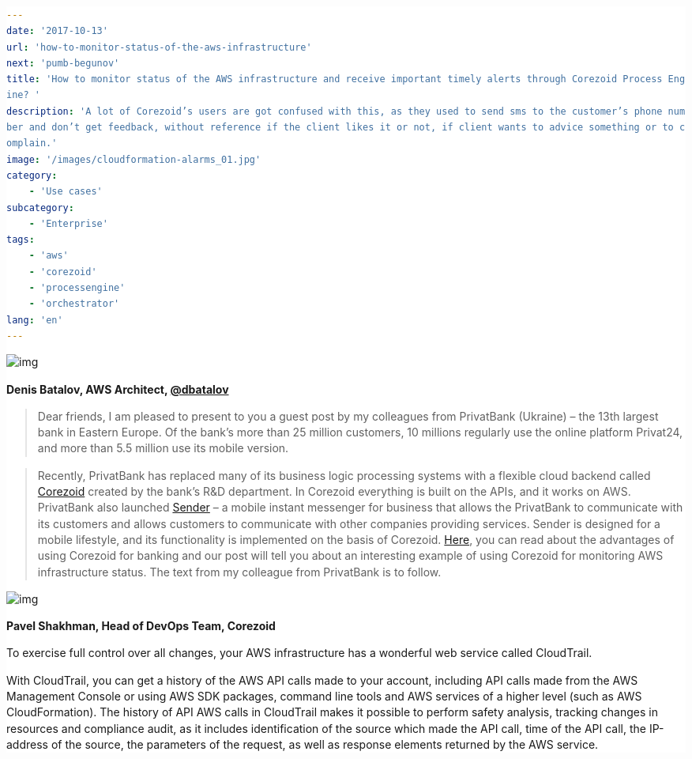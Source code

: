 ```yaml
---
date: '2017-10-13'
url: 'how-to-monitor-status-of-the-aws-infrastructure'
next: 'pumb-begunov'
title: 'How to monitor status of the AWS infrastructure and receive important timely alerts through Corezoid Process Engine? '
description: 'A lot of Corezoid’s users are got confused with this, as they used to send sms to the customer’s phone number and don’t get feedback, without reference if the client likes it or not, if client wants to advice something or to complain.'
image: '/images/cloudformation-alarms_01.jpg'
category:
    - 'Use cases'
subcategory:
	- 'Enterprise'
tags:
    - 'aws'
    - 'corezoid'
    - 'processengine'
    - 'orchestrator'
lang: 'en'
---
```


![img](/images/denis-batalov.png)

**Denis Batalov, AWS Architect, [@dbatalov](https://twitter.com/dbatalov)**

>Dear friends, I am pleased to present to you a guest post by my colleagues from PrivatBank (Ukraine) – the 13th largest bank in Eastern Europe. Of the bank’s more than 25 million customers, 10 millions regularly use the online platform Privat24, and more than 5.5 million use its mobile version.

> Recently, PrivatBank has replaced many of its business logic processing systems with a flexible cloud backend called [Corezoid](/ru/) created by the bank’s R&D department. In Corezoid everything is built on the APIs, and it works on AWS. PrivatBank also launched [Sender](https://sender.mobi/ru/) – a mobile instant messenger for business that allows the PrivatBank to communicate with its customers and allows customers to communicate with other companies providing services. Sender is designed for a mobile lifestyle, and its functionality is implemented on the basis of Corezoid. [Here](), you can read about the advantages of using Corezoid for banking and our post will tell you about an interesting example of using Corezoid for monitoring AWS infrastructure status. The text from my colleague from PrivatBank is to follow.


![img](/images/pavel-shakhman.jpeg)

**Pavel Shakhman, Head of DevOps Team, Corezoid**

To exercise full control over all changes, your AWS infrastructure has a wonderful web service called CloudTrail.

With CloudTrail, you can get a history of the AWS API calls made to your account, including API calls made from the AWS Management Console or using AWS SDK packages, command line tools and AWS services of a higher level (such as AWS CloudFormation). The history of API AWS calls in CloudTrail makes it possible to perform safety analysis, tracking changes in resources and compliance audit, as it includes identification of the source which made the API call, time of the API call, the IP-address of the source, the parameters of the request, as well as response elements returned by the AWS service.
